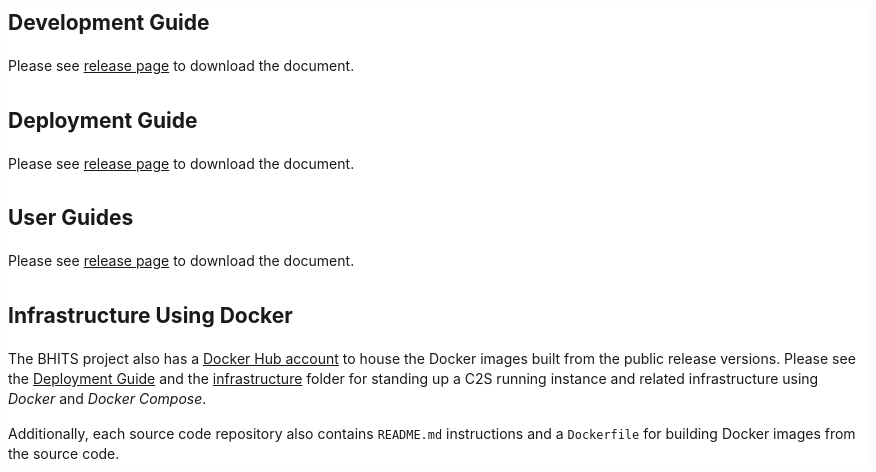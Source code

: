 ## Development Guide

Please see [release page](../../releases) to download the document.

## Deployment Guide

Please see [release page](../../releases) to download the document.

## User Guides

Please see [release page](../../releases) to download the document.


## Infrastructure Using Docker

The BHITS project also has a [Docker Hub account](https://hub.docker.com/u/bhits-dev/) to house the Docker images built from the public release versions. Please see the [Deployment Guide](#deployment-guide) and the [infrastructure](/infrastructure) folder for standing up a C2S running instance and related infrastructure using *Docker* and *Docker Compose*.

Additionally, each source code repository also contains `README.md` instructions and a `Dockerfile` for building Docker images from the source code.

[//]: # (## Coding Style Guide)

[//]: # (## Security Practices and Check List)
